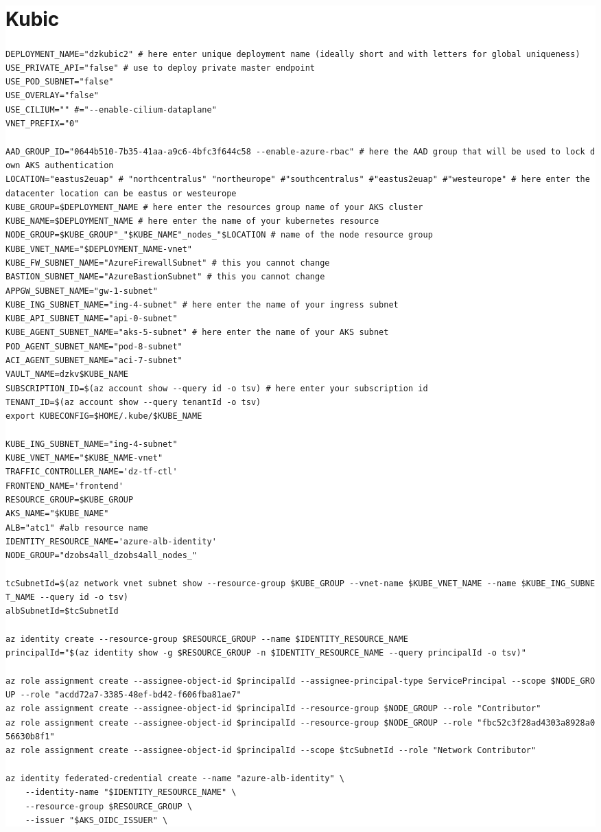 # Kubic

```
DEPLOYMENT_NAME="dzkubic2" # here enter unique deployment name (ideally short and with letters for global uniqueness)
USE_PRIVATE_API="false" # use to deploy private master endpoint
USE_POD_SUBNET="false"
USE_OVERLAY="false"
USE_CILIUM="" #="--enable-cilium-dataplane"
VNET_PREFIX="0"

AAD_GROUP_ID="0644b510-7b35-41aa-a9c6-4bfc3f644c58 --enable-azure-rbac" # here the AAD group that will be used to lock down AKS authentication
LOCATION="eastus2euap" # "northcentralus" "northeurope" #"southcentralus" #"eastus2euap" #"westeurope" # here enter the datacenter location can be eastus or westeurope
KUBE_GROUP=$DEPLOYMENT_NAME # here enter the resources group name of your AKS cluster
KUBE_NAME=$DEPLOYMENT_NAME # here enter the name of your kubernetes resource
NODE_GROUP=$KUBE_GROUP"_"$KUBE_NAME"_nodes_"$LOCATION # name of the node resource group
KUBE_VNET_NAME="$DEPLOYMENT_NAME-vnet"
KUBE_FW_SUBNET_NAME="AzureFirewallSubnet" # this you cannot change
BASTION_SUBNET_NAME="AzureBastionSubnet" # this you cannot change
APPGW_SUBNET_NAME="gw-1-subnet"
KUBE_ING_SUBNET_NAME="ing-4-subnet" # here enter the name of your ingress subnet
KUBE_API_SUBNET_NAME="api-0-subnet"
KUBE_AGENT_SUBNET_NAME="aks-5-subnet" # here enter the name of your AKS subnet
POD_AGENT_SUBNET_NAME="pod-8-subnet"
ACI_AGENT_SUBNET_NAME="aci-7-subnet"
VAULT_NAME=dzkv$KUBE_NAME 
SUBSCRIPTION_ID=$(az account show --query id -o tsv) # here enter your subscription id
TENANT_ID=$(az account show --query tenantId -o tsv)
export KUBECONFIG=$HOME/.kube/$KUBE_NAME

KUBE_ING_SUBNET_NAME="ing-4-subnet"
KUBE_VNET_NAME="$KUBE_NAME-vnet"
TRAFFIC_CONTROLLER_NAME='dz-tf-ctl'
FRONTEND_NAME='frontend'
RESOURCE_GROUP=$KUBE_GROUP
AKS_NAME="$KUBE_NAME"
ALB="atc1" #alb resource name
IDENTITY_RESOURCE_NAME='azure-alb-identity'
NODE_GROUP="dzobs4all_dzobs4all_nodes_"

tcSubnetId=$(az network vnet subnet show --resource-group $KUBE_GROUP --vnet-name $KUBE_VNET_NAME --name $KUBE_ING_SUBNET_NAME --query id -o tsv)
albSubnetId=$tcSubnetId

az identity create --resource-group $RESOURCE_GROUP --name $IDENTITY_RESOURCE_NAME
principalId="$(az identity show -g $RESOURCE_GROUP -n $IDENTITY_RESOURCE_NAME --query principalId -o tsv)"

az role assignment create --assignee-object-id $principalId --assignee-principal-type ServicePrincipal --scope $NODE_GROUP --role "acdd72a7-3385-48ef-bd42-f606fba81ae7"
az role assignment create --assignee-object-id $principalId --resource-group $NODE_GROUP --role "Contributor"
az role assignment create --assignee-object-id $principalId --resource-group $NODE_GROUP --role "fbc52c3f28ad4303a8928a056630b8f1"
az role assignment create --assignee-object-id $principalId --scope $tcSubnetId --role "Network Contributor"

az identity federated-credential create --name "azure-alb-identity" \
    --identity-name "$IDENTITY_RESOURCE_NAME" \
    --resource-group $RESOURCE_GROUP \
    --issuer "$AKS_OIDC_ISSUER" \
```